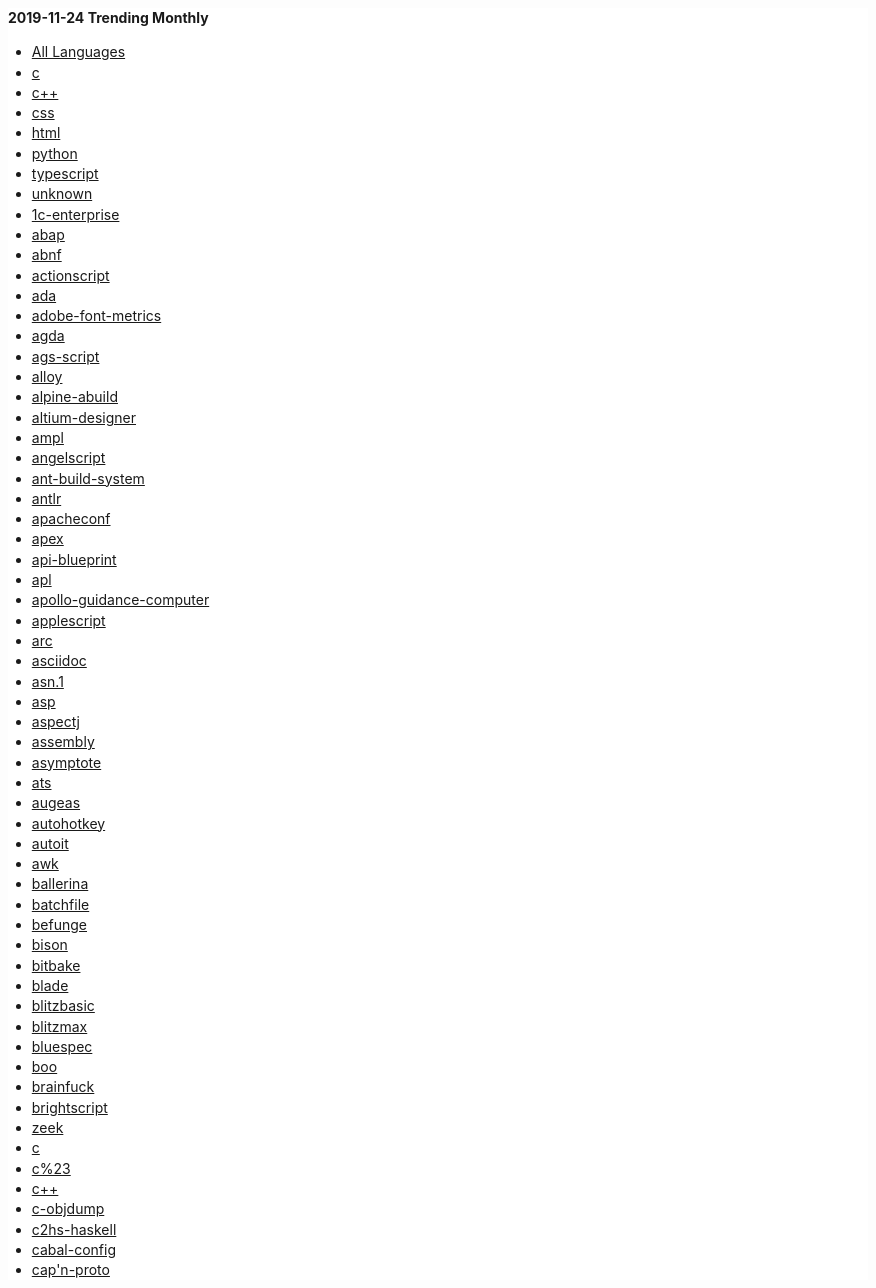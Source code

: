 

**2019-11-24 Trending Monthly**

- [All Languages](#all-languages)
- [c](#c)
- [c++](#c)
- [css](#css)
- [html](#html)
- [python](#python)
- [typescript](#typescript)
- [unknown](#unknown)
- [1c-enterprise](#1c-enterprise)
- [abap](#abap)
- [abnf](#abnf)
- [actionscript](#actionscript)
- [ada](#ada)
- [adobe-font-metrics](#adobe-font-metrics)
- [agda](#agda)
- [ags-script](#ags-script)
- [alloy](#alloy)
- [alpine-abuild](#alpine-abuild)
- [altium-designer](#altium-designer)
- [ampl](#ampl)
- [angelscript](#angelscript)
- [ant-build-system](#ant-build-system)
- [antlr](#antlr)
- [apacheconf](#apacheconf)
- [apex](#apex)
- [api-blueprint](#api-blueprint)
- [apl](#apl)
- [apollo-guidance-computer](#apollo-guidance-computer)
- [applescript](#applescript)
- [arc](#arc)
- [asciidoc](#asciidoc)
- [asn.1](#asn1)
- [asp](#asp)
- [aspectj](#aspectj)
- [assembly](#assembly)
- [asymptote](#asymptote)
- [ats](#ats)
- [augeas](#augeas)
- [autohotkey](#autohotkey)
- [autoit](#autoit)
- [awk](#awk)
- [ballerina](#ballerina)
- [batchfile](#batchfile)
- [befunge](#befunge)
- [bison](#bison)
- [bitbake](#bitbake)
- [blade](#blade)
- [blitzbasic](#blitzbasic)
- [blitzmax](#blitzmax)
- [bluespec](#bluespec)
- [boo](#boo)
- [brainfuck](#brainfuck)
- [brightscript](#brightscript)
- [zeek](#zeek)
- [c](#c-1)
- [c%23](#c)
- [c++](#c-1)
- [c-objdump](#c-objdump)
- [c2hs-haskell](#c2hs-haskell)
- [cabal-config](#cabal-config)
- [cap'n-proto](#capn-proto)